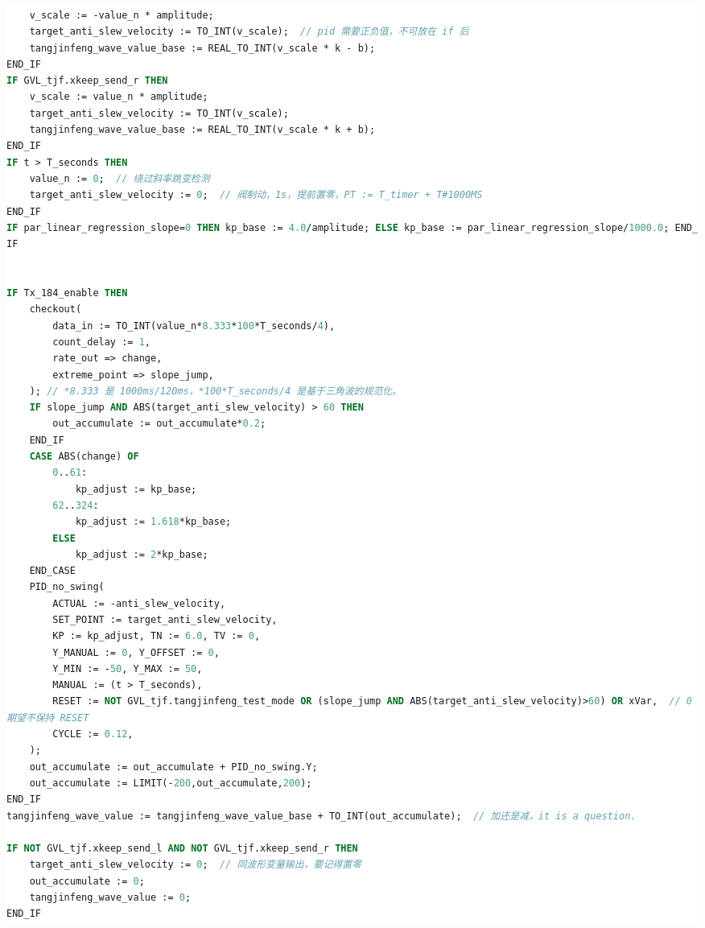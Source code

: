 ```pascal
	v_scale := -value_n * amplitude;
	target_anti_slew_velocity := TO_INT(v_scale);  // pid 需要正负值，不可放在 if 后
	tangjinfeng_wave_value_base := REAL_TO_INT(v_scale * k - b);
END_IF
IF GVL_tjf.xkeep_send_r THEN
	v_scale := value_n * amplitude;
	target_anti_slew_velocity := TO_INT(v_scale);
	tangjinfeng_wave_value_base := REAL_TO_INT(v_scale * k + b);
END_IF
IF t > T_seconds THEN
	value_n := 0;  // 绕过斜率跳变检测
	target_anti_slew_velocity := 0;  // 阀制动，1s，提前置零，PT := T_timer + T#1000MS
END_IF
IF par_linear_regression_slope=0 THEN kp_base := 4.0/amplitude; ELSE kp_base := par_linear_regression_slope/1000.0; END_IF


IF Tx_184_enable THEN
	checkout(
		data_in := TO_INT(value_n*8.333*100*T_seconds/4),
		count_delay := 1,
		rate_out => change,
		extreme_point => slope_jump,
	); // *8.333 是 1000ms/120ms，*100*T_seconds/4 是基于三角波的规范化。
	IF slope_jump AND ABS(target_anti_slew_velocity) > 60 THEN
		out_accumulate := out_accumulate*0.2;
	END_IF
	CASE ABS(change) OF
		0..61:
			kp_adjust := kp_base;
		62..324:
			kp_adjust := 1.618*kp_base;
		ELSE
			kp_adjust := 2*kp_base;
	END_CASE
	PID_no_swing(
		ACTUAL := -anti_slew_velocity,
		SET_POINT := target_anti_slew_velocity,
		KP := kp_adjust, TN := 6.0, TV := 0,
		Y_MANUAL := 0, Y_OFFSET := 0,
		Y_MIN := -50, Y_MAX := 50,
		MANUAL := (t > T_seconds),
		RESET := NOT GVL_tjf.tangjinfeng_test_mode OR (slope_jump AND ABS(target_anti_slew_velocity)>60) OR xVar,  // 0期望不保持 RESET
		CYCLE := 0.12,
	);
	out_accumulate := out_accumulate + PID_no_swing.Y;
	out_accumulate := LIMIT(-200,out_accumulate,200);
END_IF
tangjinfeng_wave_value := tangjinfeng_wave_value_base + TO_INT(out_accumulate);  // 加还是减，it is a question.

IF NOT GVL_tjf.xkeep_send_l AND NOT GVL_tjf.xkeep_send_r THEN
	target_anti_slew_velocity := 0;  // 同波形变量输出，要记得置零
	out_accumulate := 0;
	tangjinfeng_wave_value := 0;
END_IF

```
